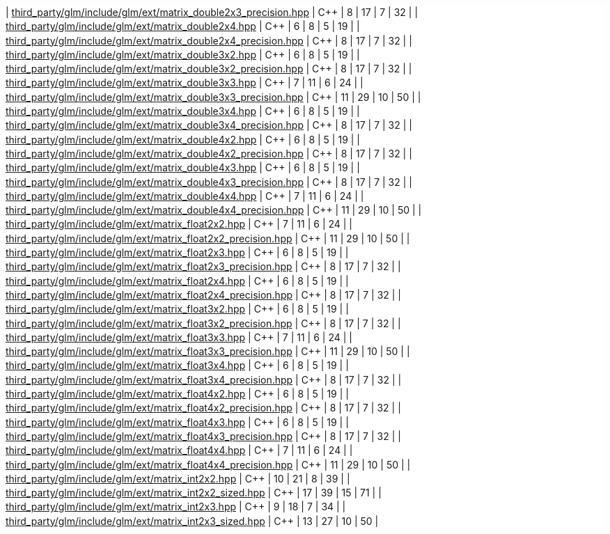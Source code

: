 | [third_party/glm/include/glm/ext/matrix_double2x3_precision.hpp](/third_party/glm/include/glm/ext/matrix_double2x3_precision.hpp) | C++ | 8 | 17 | 7 | 32 |
| [third_party/glm/include/glm/ext/matrix_double2x4.hpp](/third_party/glm/include/glm/ext/matrix_double2x4.hpp) | C++ | 6 | 8 | 5 | 19 |
| [third_party/glm/include/glm/ext/matrix_double2x4_precision.hpp](/third_party/glm/include/glm/ext/matrix_double2x4_precision.hpp) | C++ | 8 | 17 | 7 | 32 |
| [third_party/glm/include/glm/ext/matrix_double3x2.hpp](/third_party/glm/include/glm/ext/matrix_double3x2.hpp) | C++ | 6 | 8 | 5 | 19 |
| [third_party/glm/include/glm/ext/matrix_double3x2_precision.hpp](/third_party/glm/include/glm/ext/matrix_double3x2_precision.hpp) | C++ | 8 | 17 | 7 | 32 |
| [third_party/glm/include/glm/ext/matrix_double3x3.hpp](/third_party/glm/include/glm/ext/matrix_double3x3.hpp) | C++ | 7 | 11 | 6 | 24 |
| [third_party/glm/include/glm/ext/matrix_double3x3_precision.hpp](/third_party/glm/include/glm/ext/matrix_double3x3_precision.hpp) | C++ | 11 | 29 | 10 | 50 |
| [third_party/glm/include/glm/ext/matrix_double3x4.hpp](/third_party/glm/include/glm/ext/matrix_double3x4.hpp) | C++ | 6 | 8 | 5 | 19 |
| [third_party/glm/include/glm/ext/matrix_double3x4_precision.hpp](/third_party/glm/include/glm/ext/matrix_double3x4_precision.hpp) | C++ | 8 | 17 | 7 | 32 |
| [third_party/glm/include/glm/ext/matrix_double4x2.hpp](/third_party/glm/include/glm/ext/matrix_double4x2.hpp) | C++ | 6 | 8 | 5 | 19 |
| [third_party/glm/include/glm/ext/matrix_double4x2_precision.hpp](/third_party/glm/include/glm/ext/matrix_double4x2_precision.hpp) | C++ | 8 | 17 | 7 | 32 |
| [third_party/glm/include/glm/ext/matrix_double4x3.hpp](/third_party/glm/include/glm/ext/matrix_double4x3.hpp) | C++ | 6 | 8 | 5 | 19 |
| [third_party/glm/include/glm/ext/matrix_double4x3_precision.hpp](/third_party/glm/include/glm/ext/matrix_double4x3_precision.hpp) | C++ | 8 | 17 | 7 | 32 |
| [third_party/glm/include/glm/ext/matrix_double4x4.hpp](/third_party/glm/include/glm/ext/matrix_double4x4.hpp) | C++ | 7 | 11 | 6 | 24 |
| [third_party/glm/include/glm/ext/matrix_double4x4_precision.hpp](/third_party/glm/include/glm/ext/matrix_double4x4_precision.hpp) | C++ | 11 | 29 | 10 | 50 |
| [third_party/glm/include/glm/ext/matrix_float2x2.hpp](/third_party/glm/include/glm/ext/matrix_float2x2.hpp) | C++ | 7 | 11 | 6 | 24 |
| [third_party/glm/include/glm/ext/matrix_float2x2_precision.hpp](/third_party/glm/include/glm/ext/matrix_float2x2_precision.hpp) | C++ | 11 | 29 | 10 | 50 |
| [third_party/glm/include/glm/ext/matrix_float2x3.hpp](/third_party/glm/include/glm/ext/matrix_float2x3.hpp) | C++ | 6 | 8 | 5 | 19 |
| [third_party/glm/include/glm/ext/matrix_float2x3_precision.hpp](/third_party/glm/include/glm/ext/matrix_float2x3_precision.hpp) | C++ | 8 | 17 | 7 | 32 |
| [third_party/glm/include/glm/ext/matrix_float2x4.hpp](/third_party/glm/include/glm/ext/matrix_float2x4.hpp) | C++ | 6 | 8 | 5 | 19 |
| [third_party/glm/include/glm/ext/matrix_float2x4_precision.hpp](/third_party/glm/include/glm/ext/matrix_float2x4_precision.hpp) | C++ | 8 | 17 | 7 | 32 |
| [third_party/glm/include/glm/ext/matrix_float3x2.hpp](/third_party/glm/include/glm/ext/matrix_float3x2.hpp) | C++ | 6 | 8 | 5 | 19 |
| [third_party/glm/include/glm/ext/matrix_float3x2_precision.hpp](/third_party/glm/include/glm/ext/matrix_float3x2_precision.hpp) | C++ | 8 | 17 | 7 | 32 |
| [third_party/glm/include/glm/ext/matrix_float3x3.hpp](/third_party/glm/include/glm/ext/matrix_float3x3.hpp) | C++ | 7 | 11 | 6 | 24 |
| [third_party/glm/include/glm/ext/matrix_float3x3_precision.hpp](/third_party/glm/include/glm/ext/matrix_float3x3_precision.hpp) | C++ | 11 | 29 | 10 | 50 |
| [third_party/glm/include/glm/ext/matrix_float3x4.hpp](/third_party/glm/include/glm/ext/matrix_float3x4.hpp) | C++ | 6 | 8 | 5 | 19 |
| [third_party/glm/include/glm/ext/matrix_float3x4_precision.hpp](/third_party/glm/include/glm/ext/matrix_float3x4_precision.hpp) | C++ | 8 | 17 | 7 | 32 |
| [third_party/glm/include/glm/ext/matrix_float4x2.hpp](/third_party/glm/include/glm/ext/matrix_float4x2.hpp) | C++ | 6 | 8 | 5 | 19 |
| [third_party/glm/include/glm/ext/matrix_float4x2_precision.hpp](/third_party/glm/include/glm/ext/matrix_float4x2_precision.hpp) | C++ | 8 | 17 | 7 | 32 |
| [third_party/glm/include/glm/ext/matrix_float4x3.hpp](/third_party/glm/include/glm/ext/matrix_float4x3.hpp) | C++ | 6 | 8 | 5 | 19 |
| [third_party/glm/include/glm/ext/matrix_float4x3_precision.hpp](/third_party/glm/include/glm/ext/matrix_float4x3_precision.hpp) | C++ | 8 | 17 | 7 | 32 |
| [third_party/glm/include/glm/ext/matrix_float4x4.hpp](/third_party/glm/include/glm/ext/matrix_float4x4.hpp) | C++ | 7 | 11 | 6 | 24 |
| [third_party/glm/include/glm/ext/matrix_float4x4_precision.hpp](/third_party/glm/include/glm/ext/matrix_float4x4_precision.hpp) | C++ | 11 | 29 | 10 | 50 |
| [third_party/glm/include/glm/ext/matrix_int2x2.hpp](/third_party/glm/include/glm/ext/matrix_int2x2.hpp) | C++ | 10 | 21 | 8 | 39 |
| [third_party/glm/include/glm/ext/matrix_int2x2_sized.hpp](/third_party/glm/include/glm/ext/matrix_int2x2_sized.hpp) | C++ | 17 | 39 | 15 | 71 |
| [third_party/glm/include/glm/ext/matrix_int2x3.hpp](/third_party/glm/include/glm/ext/matrix_int2x3.hpp) | C++ | 9 | 18 | 7 | 34 |
| [third_party/glm/include/glm/ext/matrix_int2x3_sized.hpp](/third_party/glm/include/glm/ext/matrix_int2x3_sized.hpp) | C++ | 13 | 27 | 10 | 50 |